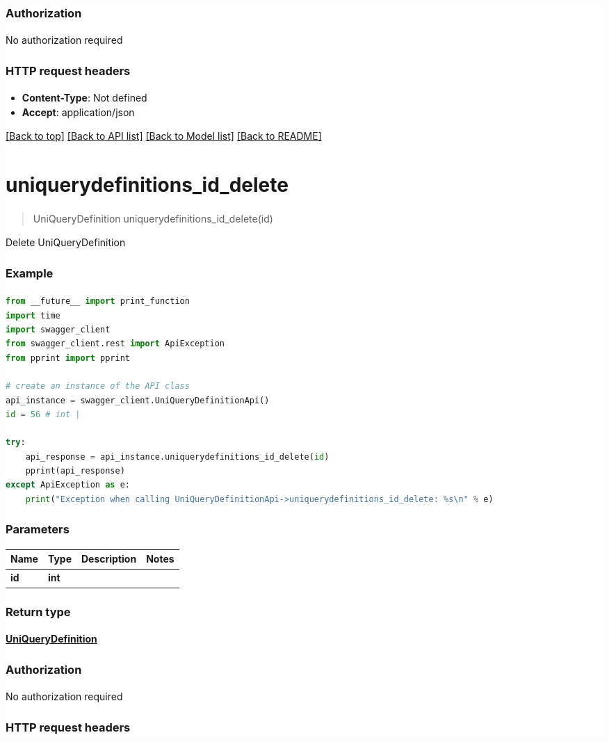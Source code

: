 ### Authorization

No authorization required

### HTTP request headers

 - **Content-Type**: Not defined
 - **Accept**: application/json

[[Back to top]](#) [[Back to API list]](../README.md#documentation-for-api-endpoints) [[Back to Model list]](../README.md#documentation-for-models) [[Back to README]](../README.md)

# **uniquerydefinitions_id_delete**
> UniQueryDefinition uniquerydefinitions_id_delete(id)



Delete UniQueryDefinition

### Example
```python
from __future__ import print_function
import time
import swagger_client
from swagger_client.rest import ApiException
from pprint import pprint

# create an instance of the API class
api_instance = swagger_client.UniQueryDefinitionApi()
id = 56 # int | 

try:
    api_response = api_instance.uniquerydefinitions_id_delete(id)
    pprint(api_response)
except ApiException as e:
    print("Exception when calling UniQueryDefinitionApi->uniquerydefinitions_id_delete: %s\n" % e)
```

### Parameters

Name | Type | Description  | Notes
------------- | ------------- | ------------- | -------------
 **id** | **int**|  | 

### Return type

[**UniQueryDefinition**](UniQueryDefinition.md)

### Authorization

No authorization required

### HTTP request headers
